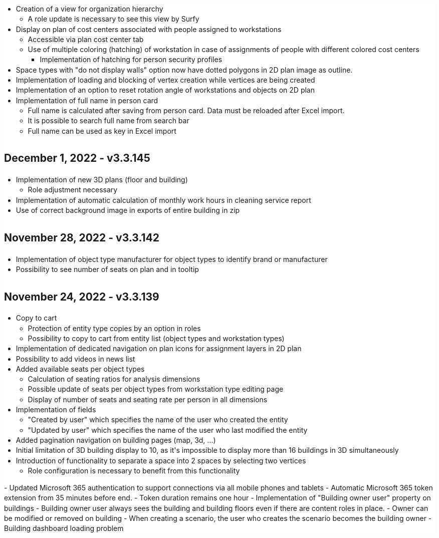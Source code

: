 - Creation of a view for organization hierarchy
    - A role update is necessary to see this view by Surfy
- Display on plan of cost centers associated with people assigned to workstations
    - Accessible via plan cost center tab
    - Use of multiple coloring (hatching) of workstation in case of assignments of people with different colored cost centers
        - Implementation of hatching for person security profiles
- Space types with "do not display walls" option now have dotted polygons in 2D plan image as outline.
- Implementation of loading and blocking of vertex creation while vertices are being created
- Implementation of an option to reset rotation angle of workstations and objects on 2D plan
- Implementation of full name in person card
    - Full name is calculated after saving from person card. Data must be reloaded after Excel import.
    - It is possible to search full name from search bar
    - Full name can be used as key in Excel import

## December 1, 2022 - v3.3.145

- Implementation of new 3D plans (floor and building)
    - Role adjustment necessary
- Implementation of automatic calculation of monthly work hours in cleaning service report
- Use of correct background image in exports of entire building in zip

## November 28, 2022 - v3.3.142

- Implementation of object type manufacturer for object types to identify brand or manufacturer
- Possibility to see number of seats on plan and in tooltip

## November 24, 2022 - v3.3.139

- Copy to cart
    - Protection of entity type copies by an option in roles
    - Possibility to copy to cart from entity list (object types and workstation types)
- Implementation of dedicated navigation on plan icons for assignment layers in 2D plan
- Possibility to add videos in news list
- Added available seats per object types
    - Calculation of seating ratios for analysis dimensions
    - Possible update of seats per object types from workstation type editing page
    - Display of number of seats and seating rate per person in all dimensions
- Implementation of fields
    - "Created by user" which specifies the name of the user who created the entity
    - "Updated by user" which specifies the name of the user who last modified the entity
- Added pagination navigation on building pages (map, 3d, ...)
- Initial limitation of 3D building display to 10, as it's impossible to display more than 16 buildings in 3D simultaneously
- Introduction of functionality to separate a space into 2 spaces by selecting two vertices
    - Role configuration is necessary to benefit from this functionality
<Youtube code="7tGXPZaw3c0"/>
- Updated Microsoft 365 authentication to support connections via all mobile phones and tablets
    - Automatic Microsoft 365 token extension from 35 minutes before end.
        - Token duration remains one hour
- Implementation of "Building owner user" property on buildings
    - Building owner user always sees the building and building floors even if there are content roles in place.
    - Owner can be modified or removed on building
    - When creating a scenario, the user who creates the scenario becomes the building owner
- Building dashboard loading problem
